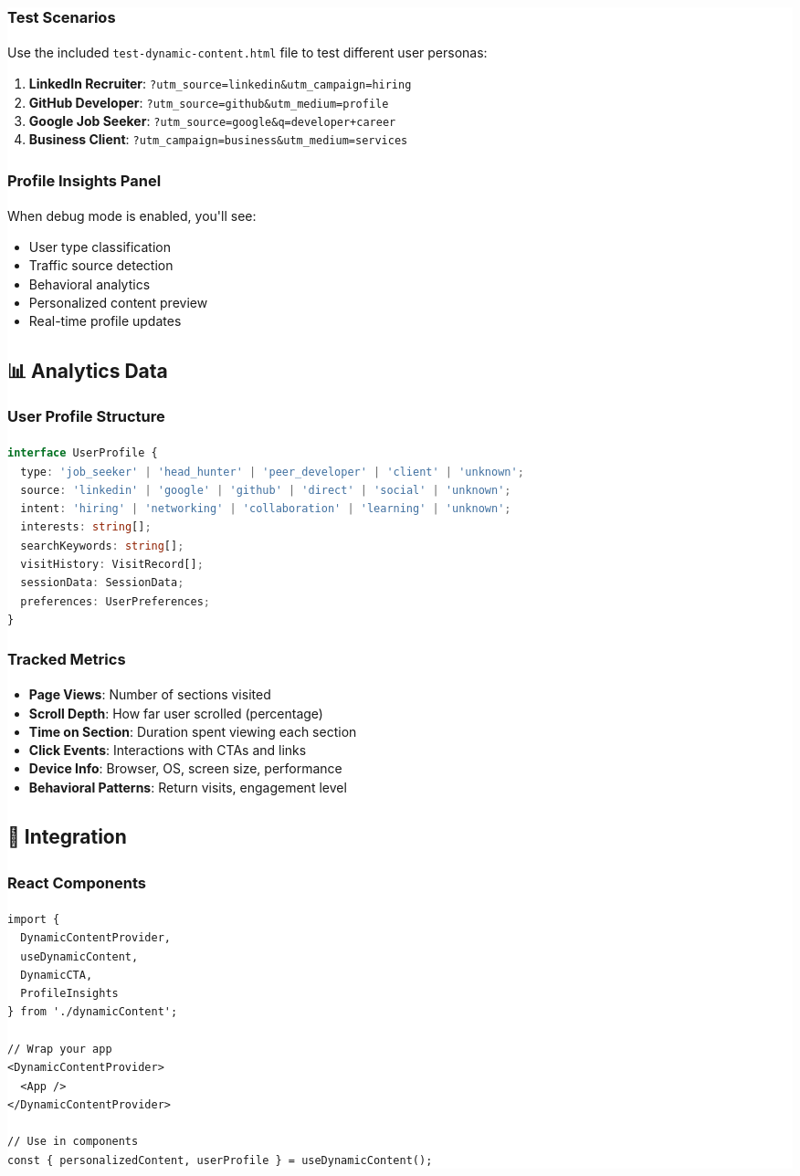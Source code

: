 ### Test Scenarios
Use the included `test-dynamic-content.html` file to test different user personas:

1. **LinkedIn Recruiter**: `?utm_source=linkedin&utm_campaign=hiring`
2. **GitHub Developer**: `?utm_source=github&utm_medium=profile`
3. **Google Job Seeker**: `?utm_source=google&q=developer+career`
4. **Business Client**: `?utm_campaign=business&utm_medium=services`

### Profile Insights Panel
When debug mode is enabled, you'll see:
- User type classification
- Traffic source detection
- Behavioral analytics
- Personalized content preview
- Real-time profile updates

## 📊 Analytics Data

### User Profile Structure
```typescript
interface UserProfile {
  type: 'job_seeker' | 'head_hunter' | 'peer_developer' | 'client' | 'unknown';
  source: 'linkedin' | 'google' | 'github' | 'direct' | 'social' | 'unknown';
  intent: 'hiring' | 'networking' | 'collaboration' | 'learning' | 'unknown';
  interests: string[];
  searchKeywords: string[];
  visitHistory: VisitRecord[];
  sessionData: SessionData;
  preferences: UserPreferences;
}
```

### Tracked Metrics
- **Page Views**: Number of sections visited
- **Scroll Depth**: How far user scrolled (percentage)
- **Time on Section**: Duration spent viewing each section
- **Click Events**: Interactions with CTAs and links
- **Device Info**: Browser, OS, screen size, performance
- **Behavioral Patterns**: Return visits, engagement level

## 🔌 Integration

### React Components
```tsx
import { 
  DynamicContentProvider, 
  useDynamicContent, 
  DynamicCTA, 
  ProfileInsights 
} from './dynamicContent';

// Wrap your app
<DynamicContentProvider>
  <App />
</DynamicContentProvider>

// Use in components
const { personalizedContent, userProfile } = useDynamicContent();
```
